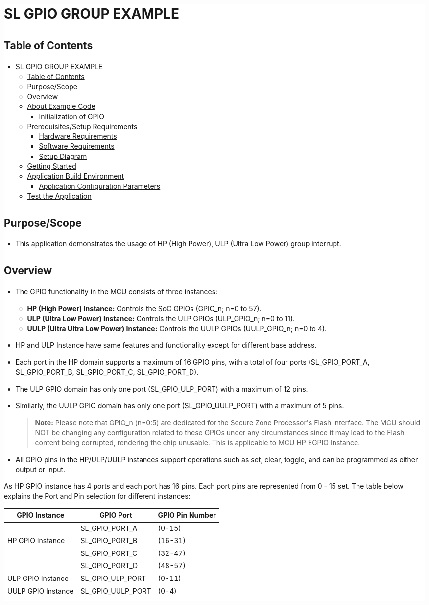 # SL GPIO GROUP EXAMPLE

## Table of Contents

- [SL GPIO GROUP EXAMPLE](#sl-gpio-group-example)
  - [Table of Contents](#table-of-contents)
  - [Purpose/Scope](#purposescope)
  - [Overview](#overview)
  - [About Example Code](#about-example-code)
    - [Initialization of GPIO](#initialization-of-gpio)
  - [Prerequisites/Setup Requirements](#prerequisitessetup-requirements)
    - [Hardware Requirements](#hardware-requirements)
    - [Software Requirements](#software-requirements)
    - [Setup Diagram](#setup-diagram)
  - [Getting Started](#getting-started)
  - [Application Build Environment](#application-build-environment)
    - [Application Configuration Parameters](#application-configuration-parameters)
  - [Test the Application](#test-the-application)

## Purpose/Scope

- This application demonstrates the usage of HP (High Power), ULP (Ultra Low Power) group interrupt.

## Overview

- The GPIO functionality in the MCU consists of three instances:
  - **HP (High Power) Instance:** Controls the SoC GPIOs (GPIO_n; n=0 to 57).
  - **ULP (Ultra Low Power) Instance:** Controls the ULP GPIOs (ULP_GPIO_n; n=0 to 11).
  - **UULP (Ultra Ultra Low Power) Instance:** Controls the UULP GPIOs (UULP_GPIO_n; n=0 to 4).
- HP and ULP Instance have same features and functionality except for different base address.
- Each port in the HP domain supports a maximum of 16 GPIO pins, with a total of four ports (SL_GPIO_PORT_A, SL_GPIO_PORT_B, SL_GPIO_PORT_C, SL_GPIO_PORT_D).
- The ULP GPIO domain has only one port (SL_GPIO_ULP_PORT) with a maximum of 12 pins.  
- Similarly, the UULP GPIO domain has only one port (SL_GPIO_UULP_PORT) with a maximum of 5 pins. 

  > **Note:** Please note that GPIO_n (n=0:5) are dedicated for the Secure Zone Processor's Flash interface. The MCU should NOT be changing any configuration related to these GPIOs under any circumstances since it may lead to the Flash content being corrupted, rendering the chip unusable. This is applicable to MCU HP EGPIO Instance.

- All GPIO pins in the HP/ULP/UULP instances support operations such as set, clear, toggle, and can be programmed as either output or input.

 As HP GPIO instance has 4 ports and each port has 16 pins. Each port pins are represented from 0 - 15 set.
 The table below explains the Port and Pin selection for different instances:

|  GPIO Instance                 |    GPIO Port      |  GPIO Pin Number  |
|--------------------------------|-------------------|-------------------|  
|                                |  SL_GPIO_PORT_A   |   (0-15)          |
| HP GPIO Instance               |  SL_GPIO_PORT_B   |   (16-31)         |
|                                |  SL_GPIO_PORT_C   |   (32-47)         | 
|                                |  SL_GPIO_PORT_D   |   (48-57)         |
| ULP GPIO Instance              |  SL_GPIO_ULP_PORT |   (0-11)          |
| UULP GPIO Instance             | SL_GPIO_UULP_PORT |   (0-4)           |
|                                |                   |                   |
